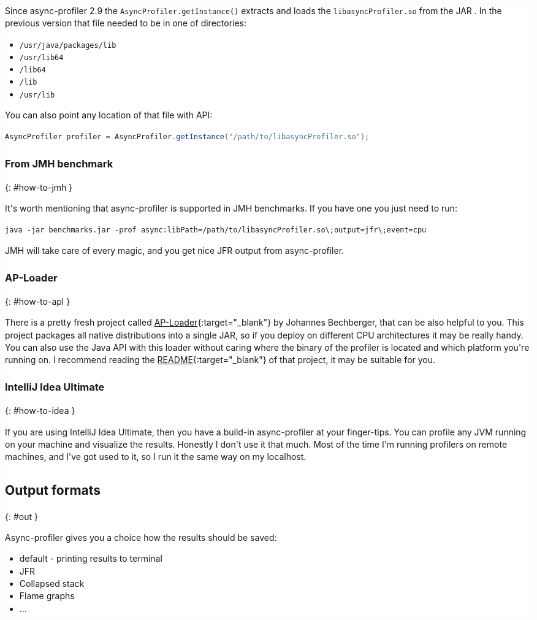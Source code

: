 Since async-profiler 2.9 the ```AsyncProfiler.getInstance()``` extracts and loads the ```libasyncProfiler.so``` from the JAR .
In the previous version that file needed to be in one of directories:

- ```/usr/java/packages/lib```
- ```/usr/lib64```
- ```/lib64```
- ```/lib```
- ```/usr/lib```

You can also point any location of that file with API:

```java
AsyncProfiler profiler = AsyncProfiler.getInstance("/path/to/libasyncProfiler.so");
```

### From JMH benchmark
{: #how-to-jmh }

It's worth mentioning that async-profiler is supported in JMH benchmarks. If you have one you just need to run:

```shell
java -jar benchmarks.jar -prof async:libPath=/path/to/libasyncProfiler.so\;output=jfr\;event=cpu
```

JMH will take care of every magic, and you get nice JFR output from async-profiler.

### AP-Loader
{: #how-to-apl }

There is a pretty fresh project called [AP-Loader](https://github.com/jvm-profiling-tools/ap-loader){:target="_blank"} by Johannes Bechberger,
that can be also helpful to you. This project packages all native distributions into a single JAR, so
if you deploy on different CPU architectures it may be really handy. You can also use
the Java API with this loader without caring where the binary of the profiler is located and which platform you're running on. I recommend reading
the [README](https://github.com/jvm-profiling-tools/ap-loader#readme){:target="_blank"} of that project, it may be suitable for you.

### IntelliJ Idea Ultimate
{: #how-to-idea }

If you are using IntelliJ Idea Ultimate, then you have a build-in async-profiler at your finger-tips. You can profile any JVM running on your machine and visualize the results. Honestly I don't use it that
much. Most of the time I'm running profilers on remote machines, and I've got used to it, so I 
run it the same way on my localhost.

## Output formats
{: #out }

Async-profiler gives you a choice how the results should be saved:
- default - printing results to terminal
- JFR
- Collapsed stack
- Flame graphs
- ... 
